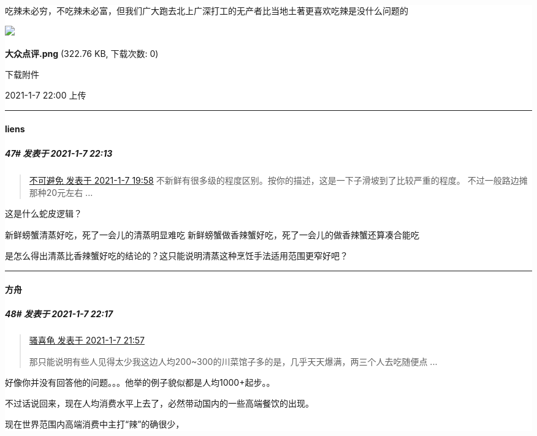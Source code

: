 


吃辣未必穷，不吃辣未必富，但我们广大跑去北上广深打工的无产者比当地土著更喜欢吃辣是没什么问题的



<img src="https://img.saraba1st.com/forum/202101/07/220020s7t8f4ll6mk8ffkr.png" referrerpolicy="no-referrer">


<strong>大众点评.png</strong> (322.76 KB, 下载次数: 0)

下载附件

2021-1-7 22:00 上传












*****

####  liens  
##### 47#       发表于 2021-1-7 22:13



<blockquote><a href="httphttps://bbs.saraba1st.com/2b/forum.php?mod=redirect&amp;goto=findpost&amp;pid=49968551&amp;ptid=1981716" target="_blank">不可避免 发表于 2021-1-7 19:58</a>
 不新鲜有很多级的程度区别。按你的描述，这是一下子滑坡到了比较严重的程度。 不过一般路边摊那种20元左右 ...</blockquote>
这是什么蛇皮逻辑？

新鲜螃蟹清蒸好吃，死了一会儿的清蒸明显难吃
新鲜螃蟹做香辣蟹好吃，死了一会儿的做香辣蟹还算凑合能吃

是怎么得出清蒸比香辣蟹好吃的结论的？这只能说明清蒸这种烹饪手法适用范围更窄好吧？







*****

####  方舟  
##### 48#       发表于 2021-1-7 22:17



<blockquote><a href="httphttps://bbs.saraba1st.com/2b/forum.php?mod=redirect&amp;goto=findpost&amp;pid=49969786&amp;ptid=1981716" target="_blank">骚喜龟 发表于 2021-1-7 21:57</a>

那只能说明有些人见得太少我这边人均200~300的川菜馆子多的是，几乎天天爆满，两三个人去吃随便点 ...</blockquote>
好像你并没有回答他的问题。。。他举的例子貌似都是人均1000+起步。。



不过话说回来，现在人均消费水平上去了，必然带动国内的一些高端餐饮的出现。

现在世界范围内高端消费中主打“辣”的确很少，
